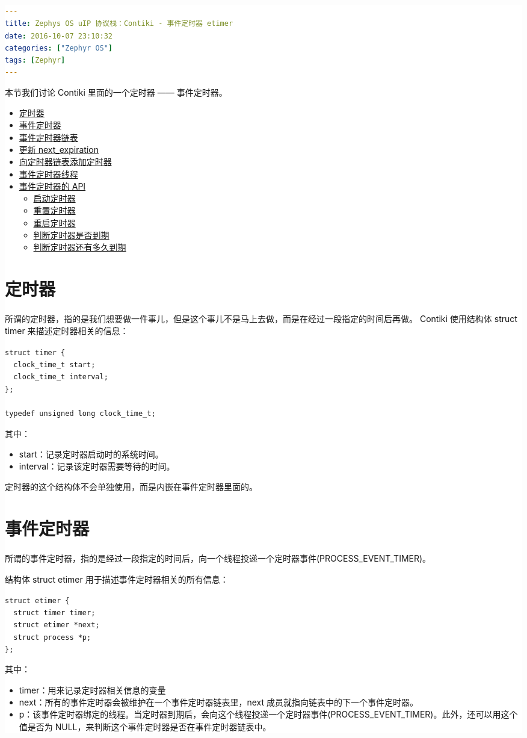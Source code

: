 ```yaml
---
title: Zephys OS uIP 协议栈：Contiki - 事件定时器 etimer
date: 2016-10-07 23:10:32
categories: ["Zephyr OS"]
tags: [Zephyr]
---
```


本节我们讨论 Contiki 里面的一个定时器 —— 事件定时器。

- [定时器](#定时器)
- [事件定时器](#事件定时器)
- [事件定时器链表](#事件定时器链表)
- [更新 next_expiration](#更新-next_expiration)
- [向定时器链表添加定时器](#向定时器链表添加定时器)
- [事件定时器线程](#事件定时器线程)
- [事件定时器的 API](#事件定时器的-api)
    - [启动定时器](#启动定时器)
    - [重置定时器](#重置定时器)
    - [重启定时器](#重启定时器)
    - [判断定时器是否到期](#判断定时器是否到期)
    - [判断定时器还有多久到期](#判断定时器还有多久到期)



# 定时器
所谓的定时器，指的是我们想要做一件事儿，但是这个事儿不是马上去做，而是在经过一段指定的时间后再做。
Contiki 使用结构体 struct timer 来描述定时器相关的信息：
```
struct timer {
  clock_time_t start;
  clock_time_t interval;
};

typedef unsigned long clock_time_t;
```
其中：
- start：记录定时器启动时的系统时间。
- interval：记录该定时器需要等待的时间。

定时器的这个结构体不会单独使用，而是内嵌在事件定时器里面的。


# 事件定时器
所谓的事件定时器，指的是经过一段指定的时间后，向一个线程投递一个定时器事件(PROCESS_EVENT_TIMER)。

结构体 struct etimer 用于描述事件定时器相关的所有信息：
```
struct etimer {
  struct timer timer;
  struct etimer *next;
  struct process *p;
};
```
其中：
- timer：用来记录定时器相关信息的变量
- next：所有的事件定时器会被维护在一个事件定时器链表里，next 成员就指向链表中的下一个事件定时器。
- p：该事件定时器绑定的线程。当定时器到期后，会向这个线程投递一个定时器事件(PROCESS_EVENT_TIMER)。此外，还可以用这个值是否为 NULL，来判断这个事件定时器是否在事件定时器链表中。
